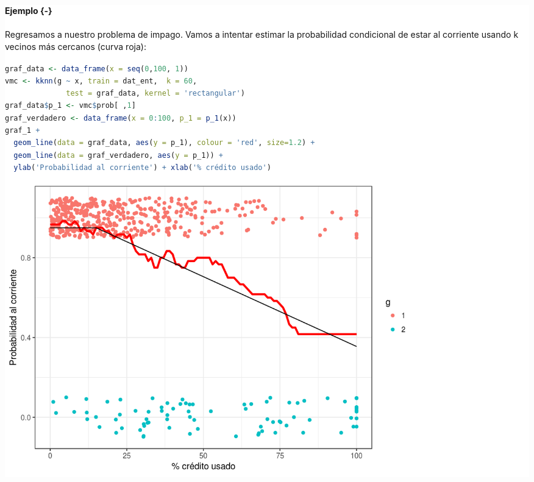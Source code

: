 #### Ejemplo {-}

Regresamos a nuestro problema de impago. Vamos a intentar estimar la
probabilidad condicional de estar al corriente usando k vecinos 
más cercanos (curva roja):




```r
graf_data <- data_frame(x = seq(0,100, 1))
vmc <- kknn(g ~ x, train = dat_ent,  k = 60,
              test = graf_data, kernel = 'rectangular')
graf_data$p_1 <- vmc$prob[ ,1]
graf_verdadero <- data_frame(x = 0:100, p_1 = p_1(x))
graf_1 + 
  geom_line(data = graf_data, aes(y = p_1), colour = 'red', size=1.2) +
  geom_line(data = graf_verdadero, aes(y = p_1)) +
  ylab('Probabilidad al corriente') + xlab('% crédito usado')
```

<img src="03-clasificacion_files/figure-html/unnamed-chunk-7-1.png" width="672" />
